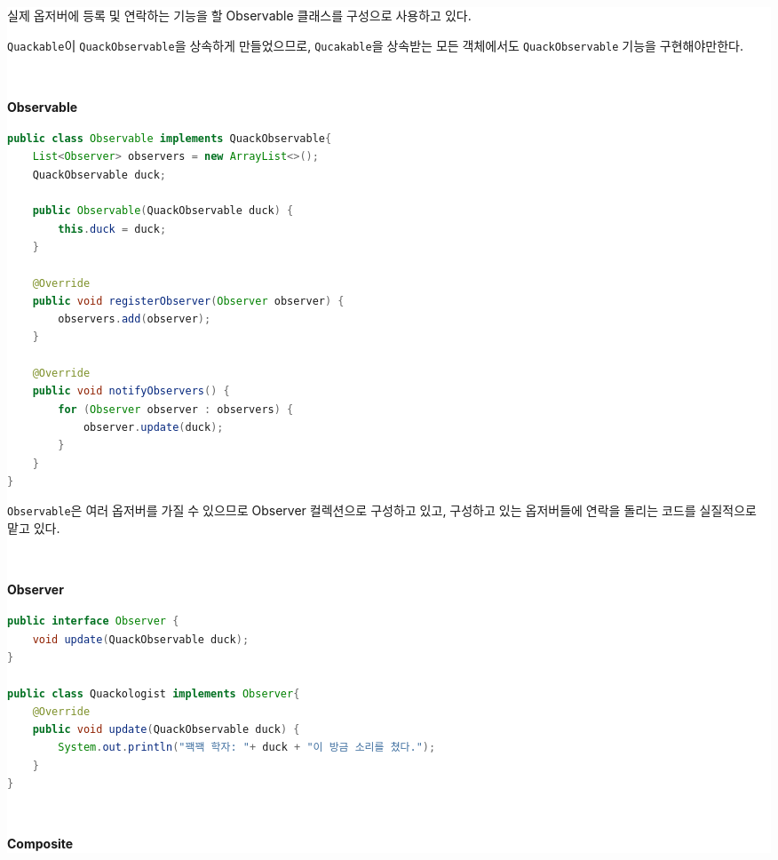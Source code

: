 ```java
```

실제 옵저버에 등록 및 연락하는 기능을 할 Observable 클래스를 구성으로 사용하고 있다.

`Quackable`이 `QuackObservable`을 상속하게 만들었으므로, `Qucakable`을 상속받는 모든 객체에서도 `QuackObservable` 기능을 구현해야만한다.

<br/>

**Observable**

```java
public class Observable implements QuackObservable{
    List<Observer> observers = new ArrayList<>();
    QuackObservable duck;

    public Observable(QuackObservable duck) {
        this.duck = duck;
    }

    @Override
    public void registerObserver(Observer observer) {
        observers.add(observer);
    }

    @Override
    public void notifyObservers() {
        for (Observer observer : observers) {
            observer.update(duck);
        }
    }
}
```

`Observable`은 여러 옵저버를 가질 수 있으므로 Observer 컬렉션으로 구성하고 있고, 구성하고 있는 옵저버들에 연락을 돌리는 코드를 실질적으로 맡고 있다.

<br/>

**Observer**

```java
public interface Observer {
    void update(QuackObservable duck);
}

public class Quackologist implements Observer{
    @Override
    public void update(QuackObservable duck) {
        System.out.println("꽥꽥 학자: "+ duck + "이 방금 소리를 쳤다.");
    }
}
```

<br/>

**Composite**
